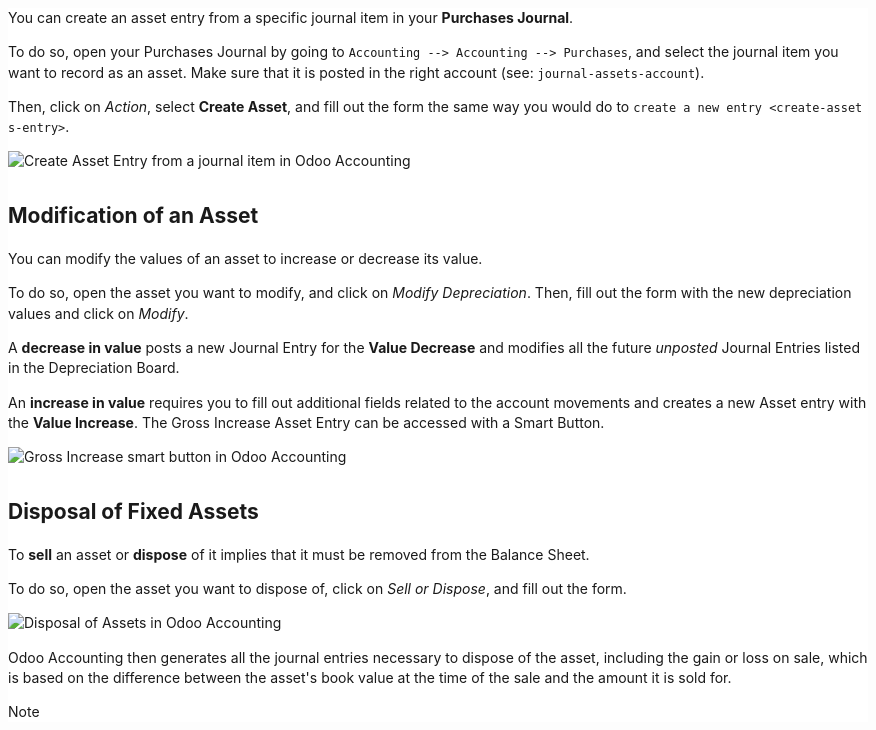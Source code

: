 You can create an asset entry from a specific journal item in your
**Purchases Journal**.

To do so, open your Purchases Journal by going to `Accounting -->
Accounting -->
Purchases`, and select the journal item you want to record as an asset.
Make sure that it is posted in the right account (see:
`journal-assets-account`).

Then, click on *Action*, select **Create Asset**, and fill out the form
the same way you would do to `create a new entry <create-assets-entry>`.

![Create Asset Entry from a journal item in Odoo
Accounting](assets/assets07.png)

## Modification of an Asset

You can modify the values of an asset to increase or decrease its value.

To do so, open the asset you want to modify, and click on *Modify
Depreciation*. Then, fill out the form with the new depreciation values
and click on *Modify*.

A **decrease in value** posts a new Journal Entry for the **Value
Decrease** and modifies all the future *unposted* Journal Entries listed
in the Depreciation Board.

An **increase in value** requires you to fill out additional fields
related to the account movements and creates a new Asset entry with the
**Value Increase**. The Gross Increase Asset Entry can be accessed with
a Smart Button.

![Gross Increase smart button in Odoo Accounting](assets/assets08.png)

## Disposal of Fixed Assets

To **sell** an asset or **dispose** of it implies that it must be
removed from the Balance Sheet.

To do so, open the asset you want to dispose of, click on *Sell or
Dispose*, and fill out the form.

![Disposal of Assets in Odoo Accounting](assets/assets09.png)

Odoo Accounting then generates all the journal entries necessary to
dispose of the asset, including the gain or loss on sale, which is based
on the difference between the asset's book value at the time of the sale
and the amount it is sold for.

<div class="note">

<div class="title">

Note
